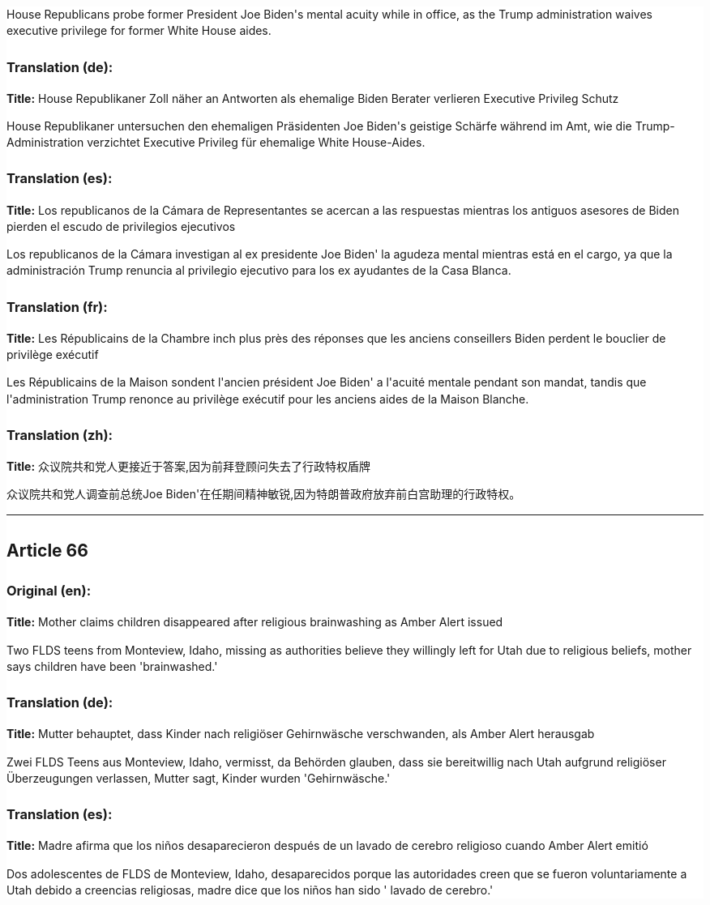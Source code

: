 House Republicans probe former President Joe Biden&apos;s mental acuity while in office, as the Trump administration waives executive privilege for former White House aides.

### Translation (de):
**Title:** House Republikaner Zoll näher an Antworten als ehemalige Biden Berater verlieren Executive Privileg Schutz

House Republikaner untersuchen den ehemaligen Präsidenten Joe Biden&apos;s geistige Schärfe während im Amt, wie die Trump-Administration verzichtet Executive Privileg für ehemalige White House-Aides.

### Translation (es):
**Title:** Los republicanos de la Cámara de Representantes se acercan a las respuestas mientras los antiguos asesores de Biden pierden el escudo de privilegios ejecutivos

Los republicanos de la Cámara investigan al ex presidente Joe Biden&apos; la agudeza mental mientras está en el cargo, ya que la administración Trump renuncia al privilegio ejecutivo para los ex ayudantes de la Casa Blanca.

### Translation (fr):
**Title:** Les Républicains de la Chambre inch plus près des réponses que les anciens conseillers Biden perdent le bouclier de privilège exécutif

Les Républicains de la Maison sondent l'ancien président Joe Biden&apos; a l'acuité mentale pendant son mandat, tandis que l'administration Trump renonce au privilège exécutif pour les anciens aides de la Maison Blanche.

### Translation (zh):
**Title:** 众议院共和党人更接近于答案,因为前拜登顾问失去了行政特权盾牌

众议院共和党人调查前总统Joe Biden&apos;在任期间精神敏锐,因为特朗普政府放弃前白宫助理的行政特权。

---

## Article 66
### Original (en):
**Title:** Mother claims children disappeared after religious brainwashing as Amber Alert issued

Two FLDS teens from Monteview, Idaho, missing as authorities believe they willingly left for Utah due to religious beliefs, mother says children have been &apos;brainwashed.&apos;

### Translation (de):
**Title:** Mutter behauptet, dass Kinder nach religiöser Gehirnwäsche verschwanden, als Amber Alert herausgab

Zwei FLDS Teens aus Monteview, Idaho, vermisst, da Behörden glauben, dass sie bereitwillig nach Utah aufgrund religiöser Überzeugungen verlassen, Mutter sagt, Kinder wurden &apos;Gehirnwäsche.&apos;

### Translation (es):
**Title:** Madre afirma que los niños desaparecieron después de un lavado de cerebro religioso cuando Amber Alert emitió

Dos adolescentes de FLDS de Monteview, Idaho, desaparecidos porque las autoridades creen que se fueron voluntariamente a Utah debido a creencias religiosas, madre dice que los niños han sido &apos; lavado de cerebro.&apos;
